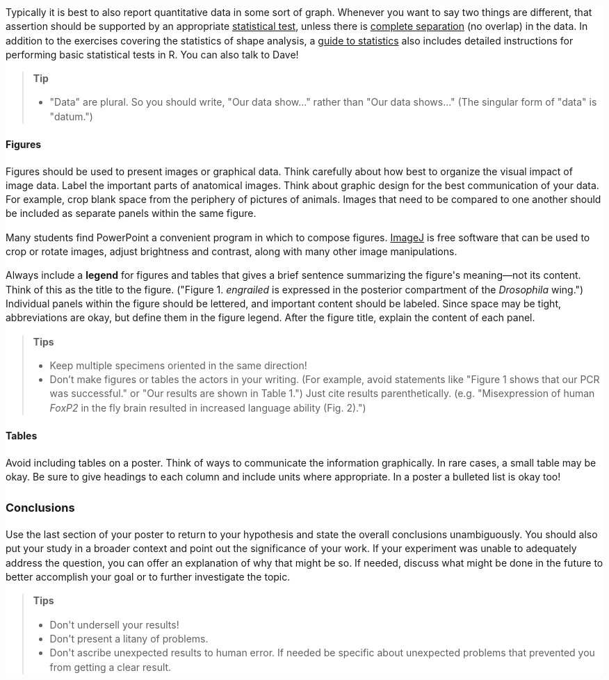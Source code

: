 Typically it is best to also report quantitative data in some sort of graph. Whenever you want to say two things are different, that assertion should be supported by an appropriate [statistical test](https://hackmd.io/@dts8RULgQqi0n0PPDKh7JQ/rJmbl8Q2S), unless there is [complete separation](https://en.wikipedia.org/wiki/Separation_(statistics)) (no overlap) in the data. In addition to the exercises covering the statistics of shape analysis, a [guide to statistics](https://hackmd.io/@dts8RULgQqi0n0PPDKh7JQ/rJmbl8Q2S) also includes detailed instructions for performing basic statistical tests in R. You can also talk to Dave!

> **Tip**
> 
> * "Data" are plural. So you should write, "Our data show..." rather than "Our data shows..." (The singular form of "data" is "datum.")

#### Figures

Figures should be used to present images or graphical data. Think carefully about how best to organize the visual impact of image data. Label the important parts of anatomical images. Think about graphic design for the best communication of your data. For example, crop blank space from the periphery of pictures of animals. Images that need to be compared to one another should be included as separate panels within the same figure. 

Many students find PowerPoint a convenient program in which to compose figures. [ImageJ](https://imagej.net/Welcome) is free software that can be used to crop or rotate images, adjust brightness and contrast, along with many other image manipulations.

Always include a **legend** for figures and tables that gives a brief sentence summarizing the figure's meaning—not its content. Think of this as the title to the figure. ("Figure 1. *engrailed* is expressed in the posterior compartment of the *Drosophila* wing.") Individual panels within the figure should be lettered, and important content should be labeled. Since space may be tight, abbreviations are okay, but define them in the figure legend. After the figure title, explain the content of each panel. 

> **Tips**
>
> * Keep multiple specimens oriented in the same direction!
> * Don’t make figures or tables the actors in your writing. (For example, avoid statements like "Figure 1 shows that our PCR was successful." or "Our results are shown in Table 1.") Just cite results parenthetically. (e.g. "Misexpression of human *FoxP2* in the fly brain resulted in increased language ability (Fig. 2).") 

#### Tables

Avoid including tables on a poster. Think of ways to communicate the information graphically. In rare cases, a small table may be okay. Be sure to give headings to each column and include units where appropriate. In a poster a bulleted list is okay too!

### Conclusions

Use the last section of your poster to return to your hypothesis and state the overall conclusions unambiguously. You should also put your study in a broader context and point out the significance of your work. If your experiment was unable to adequately address the question, you can offer an explanation of why that might be so. If needed, discuss what might be done in the future to better accomplish your goal or to further investigate the topic.

> **Tips**
> 
> * Don't undersell your results!
> * Don't  present a litany of problems. 
> * Don't ascribe unexpected results to human error. If needed be specific about  unexpected problems that prevented you from getting a clear result.
